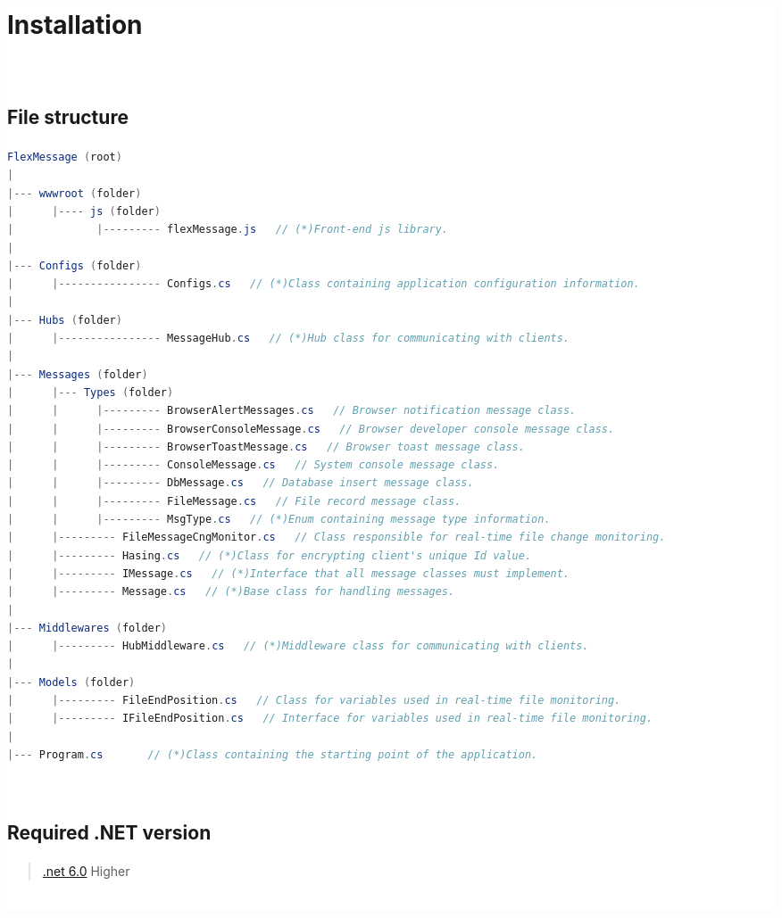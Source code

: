 
# Installation
<br/>   

## File structure

```csharp
FlexMessage (root)
|
|--- wwwroot (folder)
|      |---- js (folder)
|             |--------- flexMessage.js   // (*)Front-end js library.
|
|--- Configs (folder)
|      |---------------- Configs.cs   // (*)Class containing application configuration information.
|
|--- Hubs (folder)
|      |---------------- MessageHub.cs   // (*)Hub class for communicating with clients.
|
|--- Messages (folder)
|      |--- Types (folder)
|      |      |--------- BrowserAlertMessages.cs   // Browser notification message class.
|      |      |--------- BrowserConsoleMessage.cs   // Browser developer console message class.
|      |      |--------- BrowserToastMessage.cs   // Browser toast message class.
|      |      |--------- ConsoleMessage.cs   // System console message class.
|      |      |--------- DbMessage.cs   // Database insert message class.
|      |      |--------- FileMessage.cs   // File record message class.
|      |      |--------- MsgType.cs   // (*)Enum containing message type information.
|      |--------- FileMessageCngMonitor.cs   // Class responsible for real-time file change monitoring.
|      |--------- Hasing.cs   // (*)Class for encrypting client's unique Id value.
|      |--------- IMessage.cs   // (*)Interface that all message classes must implement.
|      |--------- Message.cs   // (*)Base class for handling messages.
|
|--- Middlewares (folder)
|      |--------- HubMiddleware.cs   // (*)Middleware class for communicating with clients.
|
|--- Models (folder)
|      |--------- FileEndPosition.cs   // Class for variables used in real-time file monitoring.
|      |--------- IFileEndPosition.cs   // Interface for variables used in real-time file monitoring.
|
|--- Program.cs       // (*)Class containing the starting point of the application.
```   
<br/>

## Required .NET version
> [.net 6.0](https://dotnet.microsoft.com/en-us/download/dotnet/6.0) Higher

<br/>
